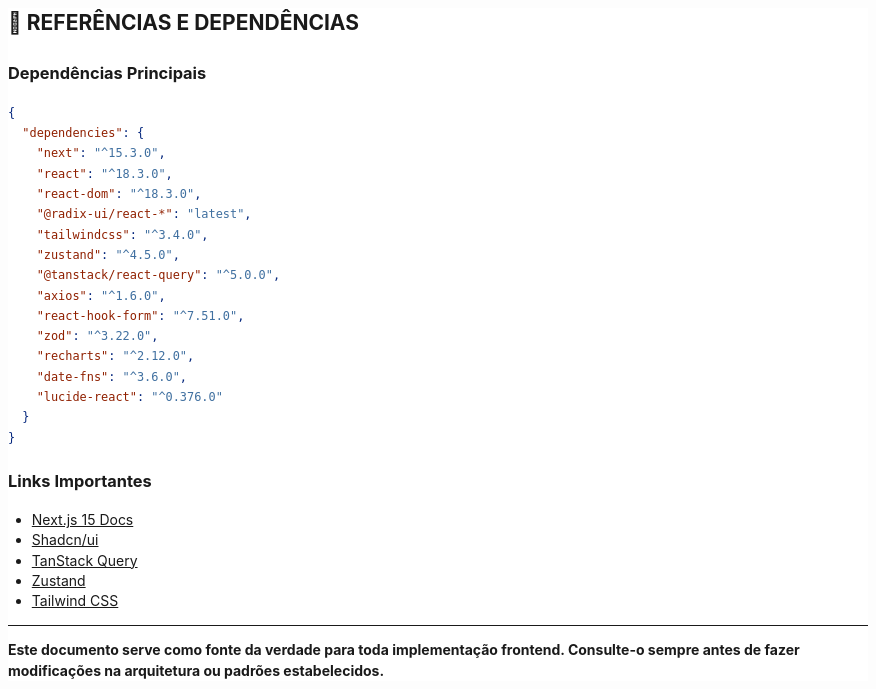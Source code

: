 
## 🔗 REFERÊNCIAS E DEPENDÊNCIAS

### **Dependências Principais** 
```json
{
  "dependencies": {
    "next": "^15.3.0",
    "react": "^18.3.0",
    "react-dom": "^18.3.0",
    "@radix-ui/react-*": "latest",
    "tailwindcss": "^3.4.0",
    "zustand": "^4.5.0",
    "@tanstack/react-query": "^5.0.0",
    "axios": "^1.6.0",
    "react-hook-form": "^7.51.0",
    "zod": "^3.22.0",
    "recharts": "^2.12.0",
    "date-fns": "^3.6.0",
    "lucide-react": "^0.376.0"
  }
}
```

### **Links Importantes**
- [Next.js 15 Docs](https://nextjs.org/docs)
- [Shadcn/ui](https://ui.shadcn.com/)
- [TanStack Query](https://tanstack.com/query)
- [Zustand](https://zustand-demo.pmnd.rs/)
- [Tailwind CSS](https://tailwindcss.com/)

---

**Este documento serve como fonte da verdade para toda implementação frontend. Consulte-o sempre antes de fazer modificações na arquitetura ou padrões estabelecidos.** 